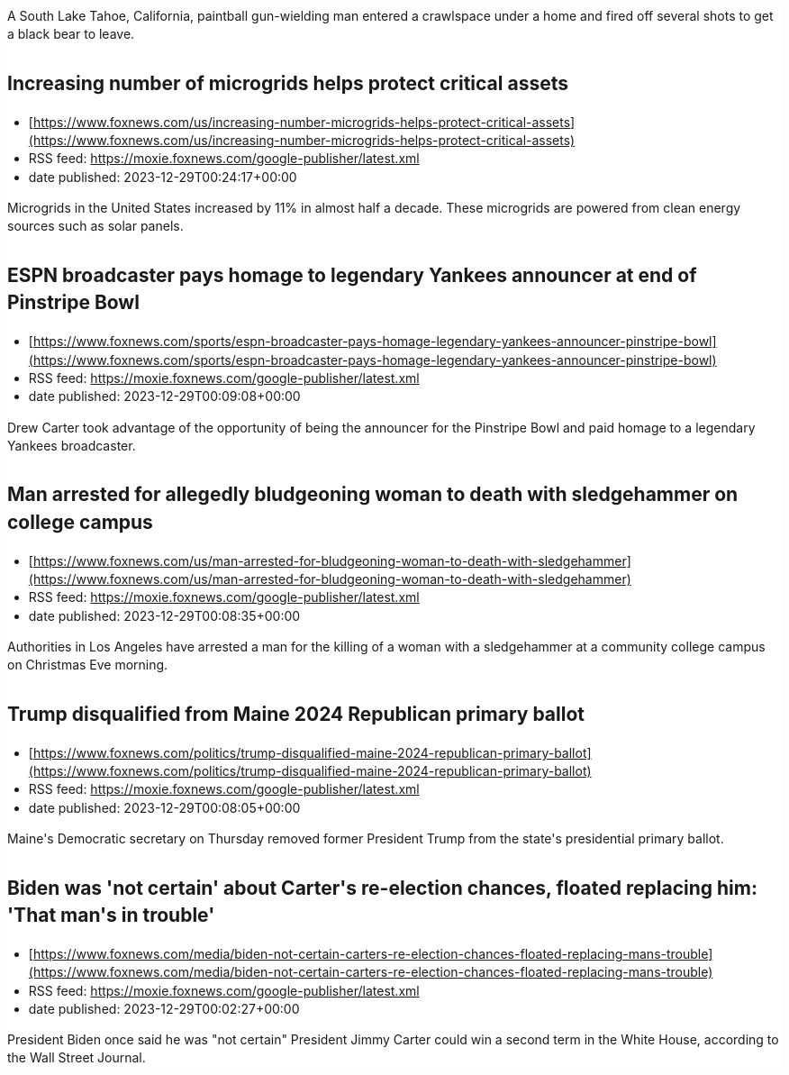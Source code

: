 A South Lake Tahoe, California, paintball gun-wielding man entered a crawlspace under a home and fired off several shots to get a black bear to leave.

## Increasing number of microgrids helps protect critical assets
 - [https://www.foxnews.com/us/increasing-number-microgrids-helps-protect-critical-assets](https://www.foxnews.com/us/increasing-number-microgrids-helps-protect-critical-assets)
 - RSS feed: https://moxie.foxnews.com/google-publisher/latest.xml
 - date published: 2023-12-29T00:24:17+00:00

Microgrids in the United States increased by 11% in almost half a decade. These microgrids are powered from clean energy sources such as solar panels.

## ESPN broadcaster pays homage to legendary Yankees announcer at end of Pinstripe Bowl
 - [https://www.foxnews.com/sports/espn-broadcaster-pays-homage-legendary-yankees-announcer-pinstripe-bowl](https://www.foxnews.com/sports/espn-broadcaster-pays-homage-legendary-yankees-announcer-pinstripe-bowl)
 - RSS feed: https://moxie.foxnews.com/google-publisher/latest.xml
 - date published: 2023-12-29T00:09:08+00:00

Drew Carter took advantage of the opportunity of being the announcer for the Pinstripe Bowl and paid homage to a legendary Yankees broadcaster.

## Man arrested for allegedly bludgeoning woman to death with sledgehammer on college campus
 - [https://www.foxnews.com/us/man-arrested-for-bludgeoning-woman-to-death-with-sledgehammer](https://www.foxnews.com/us/man-arrested-for-bludgeoning-woman-to-death-with-sledgehammer)
 - RSS feed: https://moxie.foxnews.com/google-publisher/latest.xml
 - date published: 2023-12-29T00:08:35+00:00

Authorities in Los Angeles have arrested a man for the killing of a woman with a sledgehammer at a community college campus on Christmas Eve morning.

## Trump disqualified from Maine 2024 Republican primary ballot
 - [https://www.foxnews.com/politics/trump-disqualified-maine-2024-republican-primary-ballot](https://www.foxnews.com/politics/trump-disqualified-maine-2024-republican-primary-ballot)
 - RSS feed: https://moxie.foxnews.com/google-publisher/latest.xml
 - date published: 2023-12-29T00:08:05+00:00

Maine&apos;s Democratic secretary on Thursday removed former President Trump from the state&apos;s presidential primary ballot.

## Biden was 'not certain' about Carter's re-election chances, floated replacing him: 'That man's in trouble'
 - [https://www.foxnews.com/media/biden-not-certain-carters-re-election-chances-floated-replacing-mans-trouble](https://www.foxnews.com/media/biden-not-certain-carters-re-election-chances-floated-replacing-mans-trouble)
 - RSS feed: https://moxie.foxnews.com/google-publisher/latest.xml
 - date published: 2023-12-29T00:02:27+00:00

President Biden once said he was &quot;not certain&quot; President Jimmy Carter could win a second term in the White House, according to the Wall Street Journal.

